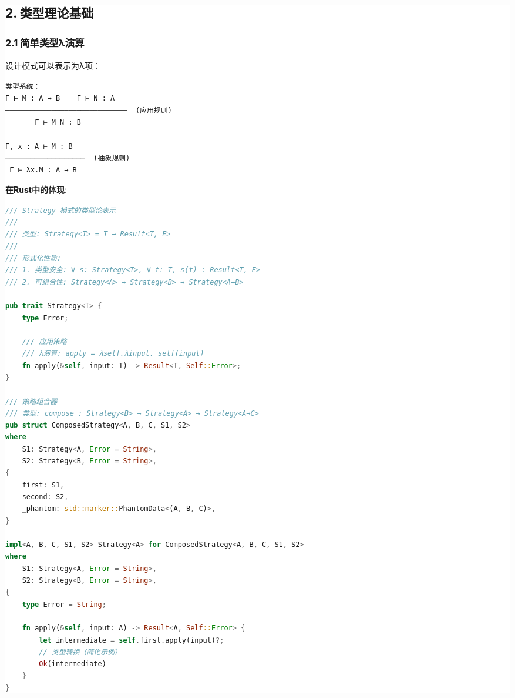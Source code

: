 
## 2. 类型理论基础

### 2.1 简单类型λ演算

设计模式可以表示为λ项：

```text
类型系统：
Γ ⊢ M : A → B    Γ ⊢ N : A
─────────────────────────────  (应用规则)
       Γ ⊢ M N : B

Γ, x : A ⊢ M : B
───────────────────  (抽象规则)
 Γ ⊢ λx.M : A → B
```

**在Rust中的体现**:

```rust
/// Strategy 模式的类型论表示
/// 
/// 类型: Strategy<T> = T → Result<T, E>
/// 
/// 形式化性质:
/// 1. 类型安全: ∀ s: Strategy<T>, ∀ t: T, s(t) : Result<T, E>
/// 2. 可组合性: Strategy<A> → Strategy<B> → Strategy<A→B>

pub trait Strategy<T> {
    type Error;
    
    /// 应用策略
    /// λ演算: apply = λself.λinput. self(input)
    fn apply(&self, input: T) -> Result<T, Self::Error>;
}

/// 策略组合器
/// 类型: compose : Strategy<B> → Strategy<A> → Strategy<A→C>
pub struct ComposedStrategy<A, B, C, S1, S2> 
where
    S1: Strategy<A, Error = String>,
    S2: Strategy<B, Error = String>,
{
    first: S1,
    second: S2,
    _phantom: std::marker::PhantomData<(A, B, C)>,
}

impl<A, B, C, S1, S2> Strategy<A> for ComposedStrategy<A, B, C, S1, S2>
where
    S1: Strategy<A, Error = String>,
    S2: Strategy<B, Error = String>,
{
    type Error = String;
    
    fn apply(&self, input: A) -> Result<A, Self::Error> {
        let intermediate = self.first.apply(input)?;
        // 类型转换（简化示例）
        Ok(intermediate)
    }
}
```
